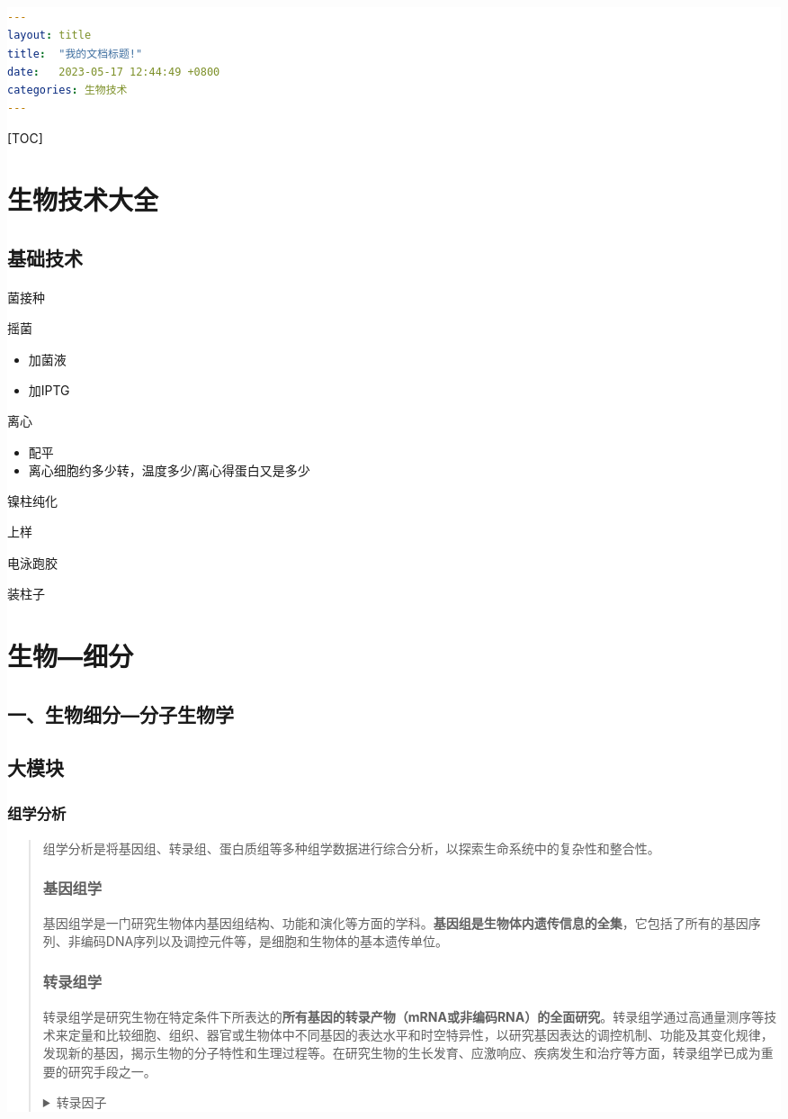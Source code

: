 ```yaml
---
layout: title
title:  "我的文档标题!"
date:   2023-05-17 12:44:49 +0800
categories: 生物技术
---
```


[TOC]

# 生物技术大全

## 基础技术

菌接种

摇菌

- 加菌液

- 加IPTG

  


离心

- 配平
- 离心细胞约多少转，温度多少/离心得蛋白又是多少

镍柱纯化

上样

电泳跑胶



装柱子



# 生物—细分



## 一、生物细分—分子生物学

## 大模块



### 组学分析

> 组学分析是将基因组、转录组、蛋白质组等多种组学数据进行综合分析，以探索生命系统中的复杂性和整合性。
>
> ### 基因组学
>
> 基因组学是一门研究生物体内基因组结构、功能和演化等方面的学科。**基因组是生物体内遗传信息的全集**，它包括了所有的基因序列、非编码DNA序列以及调控元件等，是细胞和生物体的基本遗传单位。
>
> 
>
> ### 转录组学
>
> 转录组学是研究生物在特定条件下所表达的**所有基因的转录产物（mRNA或非编码RNA）的全面研究**。转录组学通过高通量测序等技术来定量和比较细胞、组织、器官或生物体中不同基因的表达水平和时空特异性，以研究基因表达的调控机制、功能及其变化规律，发现新的基因，揭示生物的分子特性和生理过程等。在研究生物的生长发育、应激响应、疾病发生和治疗等方面，转录组学已成为重要的研究手段之一。
>
> <details><summary>转录因子</summary></details>